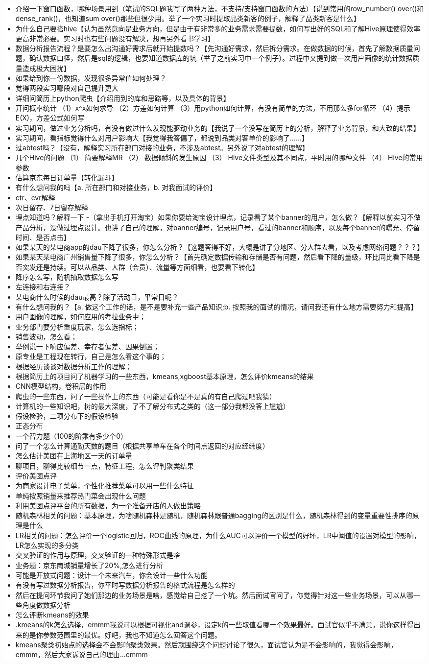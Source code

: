 - 介绍一下窗口函数，哪种场景用到（笔试的SQL题我写了两种方法，不支持/支持窗口函数的方法）【说到常用的row_number() over()和dense_rank()，也知道sum over()那些但很少用。举了一个实习时提取品类新客的例子，解释了品类新客是什么】
- 为什么自己要搭hive【认为虽然意向是业务方向，但是由于有非常多的业务需求需要提数，如何写出好的SQL和了解Hive原理使得效率更高非常必要。实习时也有些问题没有解决，想再另外看书学习】
- 数据分析报告流程？是要怎么出沟通好需求后就开始提数吗？【先沟通好需求，然后拆分需求。在做数据的时候，首先了解数据质量问题，确认数据口径，然后是sql的逻辑，也要知道数据库的坑（举了之前实习中一个例子）。过程中又提到做一次用户画像的统计数据质量造成极大困扰】
- 如果给到你一份数据，发现很多异常值如何处理？
- 觉得两段实习哪段对自己提升更大
- 详细问简历上python爬虫【介绍用到的库和思路等，以及具体的背景】
- 开问概率统计
（1）x^x如何求导
（2）方差如何计算
（3）用python如何计算，有没有简单的方法，不用那么多for循环
（4）提示E(X)，方差公式如何写
- 实习期间，做过业务分析吗，有没有做过什么发现能驱动业务的【我说了一个没写在简历上的分析，解释了业务背景，和大致的结果】
- 实习期间，看指标觉得什么对用户影响大【我觉得我答偏了，都说到品类对客单价的影响了……】
- 过abtest吗？【没有，解释实习所在部门对接的业务，不涉及abtest。另外说了对abtest的理解】
- 几个Hive的问题
（1） 简要解释MR
（2） 数据倾斜的发生原因
（3） Hive文件类型及其不同点，平时用的哪种文件
（4） Hive的常用参数
- 估算京东每日订单量【转化漏斗】
- 有什么想问我的吗【a. 所在部门和对接业务，b. 对我面试的评价】
- ctr、cvr解释
- 次日留存、7日留存解释
- 埋点知道吗？解释一下
-（拿出手机打开淘宝）如果你要给淘宝设计埋点，记录看了某个banner的用户，怎么做？【解释以前实习不做产品分析，没做过埋点设计。也讲了自己的理解，对banner编号，记录用户号，看过的banner和顺序，以及每个banner的曝光、停留时间、是否点击】
- 如果某天的某电商app的dau下降了很多，你怎么分析？【这题答得不好，大概是讲了分地区、分人群去看，以及考虑网络问题？？？】
- 如果某天某电商广州销售量下降了很多，你怎么分析？【首先确定数据传输和存储是否有问题，然后看下降的量级，环比同比看下降是否突发还是持续。可以从品类、人群（会员）、流量等方面细看，也要看下转化】
- 降序怎么写，随机抽取数据怎么写
- 左连接和右连接？
- 某电商什么时候的dau最高？除了活动日，平常日呢？
- 有什么想问我的？【a. 做这个工作的话，是不是要补充一些产品知识;b. 按照我的面试的情况，请问我还有什么地方需要努力和提高】
- 用户画像的理解，如何应用的考拉业务中；
- 业务部门要分析重度玩家，怎么选指标；
- 销售波动，怎么看；
- 举例说一下响应偏差、幸存者偏差、因果倒置；
- 原专业是工程现在转行，自己是怎么看这个事的；
- 根据经历谈谈对数据分析工作的理解；
- 根据简历上的项目问了机器学习的一些东西，kmeans,xgboost基本原理，怎么评价kmeans的结果
- CNN模型结构，卷积层的作用
- 爬虫的一些东西，问了一些操作上的东西（可能是看你是不是真的有自己爬过吧我猜）
- 计算机的一些知识吧，树的最大深度，了不了解分布式之类的（这一部分我都没答上尴尬）
- 假设检验，二项分布下的假设检验
- 正态分布
- 一个智力题（100的阶乘有多少个0）
- 问了一个怎么计算通勤天数的题目（根据共享单车在各个时间点返回的对应经纬度）
- 怎么估计美团在上海地区一天的订单量
- 聊项目，聊得比较细节一点，特征工程，怎么评判聚类结果
- 评价美团点评
- 为商家设计电子菜单，个性化推荐菜单可以用一些什么特征
- 单纯按照销量来推荐热门菜会出现什么问题
- 利用美团点评平台的所有数据，为一个准备开店的人做出策略
- 随机森林相关的问题：基本原理，为啥随机森林是随机，随机森林跟普通bagging的区别是什么，随机森林得到的变量重要性排序的原理是什么
- LR相关的问题：怎么评价一个logistic回归，ROC曲线的原理，为什么AUC可以评价一个模型的好坏，LR中阈值的设置对模型的影响，LR怎么实现的多分类
- 交叉验证的作用与原理，交叉验证的一种特殊形式是啥
- 业务题：京东商城销量增长了20%,怎么进行分析
- 可能是开放式问题：设计一个未来汽车，你会设计一些什么功能
- 有没有写过数据分析报告，你平时写数据分析报告的格式流程是怎么样的
- 然后在提问环节我问了她们那边的业务场景是啥，感觉给自己挖了一个坑。然后面试官问了，你觉得针对这一些业务场景，可以从哪一些角度做数据分析
- 怎么评断kmeans的效果
- .kmeans的k怎么选择，emmm我说可以根据可视化and调参，设定k的一些取值看哪一个效果最好。面试官似乎不满意，说你这样得出来的是你参数范围里的最优。好吧，我也不知道怎么回答这个问题。
- kmeans聚类初始点的选择会不会影响聚类效果。然后就围绕这个问题讨论了很久，面试官认为是不会影响的，我觉得会影响，emmm，然后大家诉说自己的理由...emmm